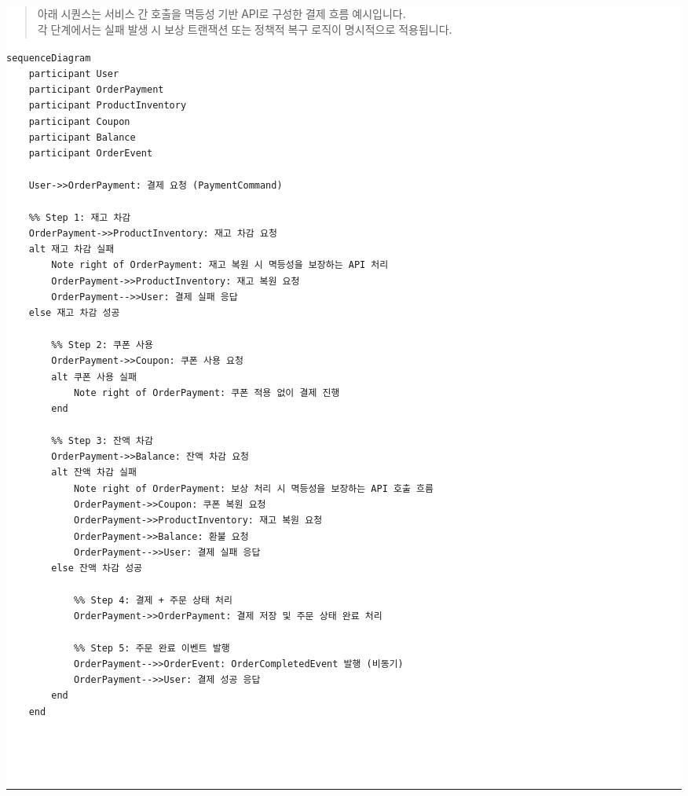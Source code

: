 > 아래 시퀀스는 서비스 간 호출을 멱등성 기반 API로 구성한 결제 흐름 예시입니다. <br>
> 각 단계에서는 실패 발생 시 보상 트랜잭션 또는 정책적 복구 로직이 명시적으로 적용됩니다.

```mermaid
sequenceDiagram
    participant User
    participant OrderPayment
    participant ProductInventory
    participant Coupon
    participant Balance
    participant OrderEvent

    User->>OrderPayment: 결제 요청 (PaymentCommand)

    %% Step 1: 재고 차감
    OrderPayment->>ProductInventory: 재고 차감 요청
    alt 재고 차감 실패
        Note right of OrderPayment: 재고 복원 시 멱등성을 보장하는 API 처리
        OrderPayment->>ProductInventory: 재고 복원 요청
        OrderPayment-->>User: 결제 실패 응답
    else 재고 차감 성공

        %% Step 2: 쿠폰 사용
        OrderPayment->>Coupon: 쿠폰 사용 요청
        alt 쿠폰 사용 실패
            Note right of OrderPayment: 쿠폰 적용 없이 결제 진행
        end

        %% Step 3: 잔액 차감
        OrderPayment->>Balance: 잔액 차감 요청
        alt 잔액 차감 실패
            Note right of OrderPayment: 보상 처리 시 멱등성을 보장하는 API 호출 흐름
            OrderPayment->>Coupon: 쿠폰 복원 요청
            OrderPayment->>ProductInventory: 재고 복원 요청
            OrderPayment->>Balance: 환불 요청
            OrderPayment-->>User: 결제 실패 응답
        else 잔액 차감 성공

            %% Step 4: 결제 + 주문 상태 처리
            OrderPayment->>OrderPayment: 결제 저장 및 주문 상태 완료 처리

            %% Step 5: 주문 완료 이벤트 발행
            OrderPayment-->>OrderEvent: OrderCompletedEvent 발행 (비동기)
            OrderPayment-->>User: 결제 성공 응답
        end
    end
```


<br><br><br>

--- 

